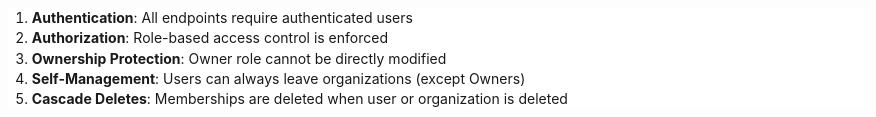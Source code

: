 1. **Authentication**: All endpoints require authenticated users
2. **Authorization**: Role-based access control is enforced
3. **Ownership Protection**: Owner role cannot be directly modified
4. **Self-Management**: Users can always leave organizations (except Owners)
5. **Cascade Deletes**: Memberships are deleted when user or organization is deleted
